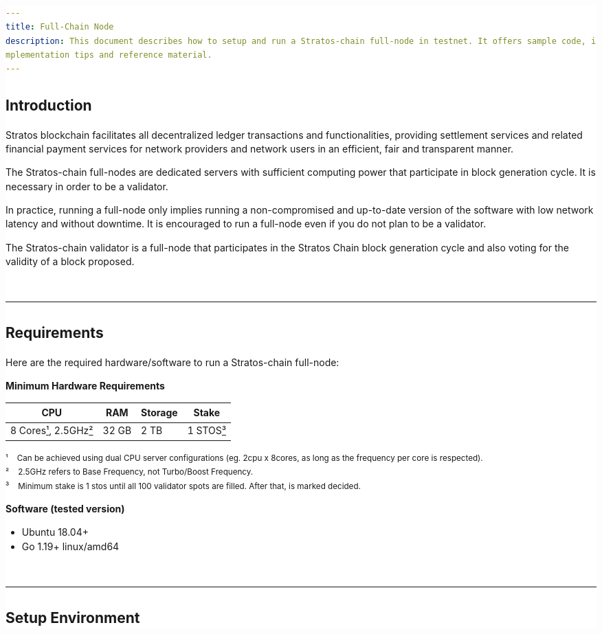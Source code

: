 ```yaml
---
title: Full-Chain Node
description: This document describes how to setup and run a Stratos-chain full-node in testnet. It offers sample code, implementation tips and reference material.
---
```


## Introduction

Stratos blockchain facilitates all decentralized ledger transactions and functionalities, providing settlement services and related financial payment services for network providers and network users in an efficient, fair and transparent manner.

The Stratos-chain full-nodes are dedicated servers with sufficient computing power that participate in block generation cycle. It is necessary in order to be a validator.

In practice, running a full-node only implies running a non-compromised and up-to-date version of the software with low network latency and without downtime. It is encouraged to run a full-node even if you do not plan to be a validator.

The Stratos-chain validator is a full-node that participates in the Stratos Chain block generation cycle and also voting for the validity of a block proposed.


<br>

---

## Requirements

Here are the required hardware/software to run a Stratos-chain full-node:

<b>Minimum Hardware Requirements</b>

| CPU | RAM | Storage | Stake |
| --- | --- | ------- | ----- |
| 8 Cores[¹](#), 2.5GHz[²](#) | 32 GB | 2 TB | 1 STOS[³](#) |

<small> ¹ &nbsp;&nbsp; Can be achieved using dual CPU server configurations (eg. 2cpu x 8cores, as long as the frequency per core is respected).<br>
² &nbsp;&nbsp; 2.5GHz refers to Base Frequency, not Turbo/Boost Frequency. <br>
³ &nbsp;&nbsp; Minimum stake is 1 stos until all 100 validator spots are filled. After that, is marked decided.</small>

<b>Software (tested version)</b>

* Ubuntu 18.04+
* Go 1.19+ linux/amd64


<br>

---

## Setup Environment
